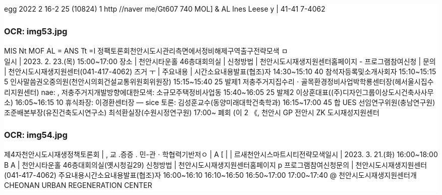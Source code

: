 egg
2022 2 16-2 25 (10824)
1
http //naver me/Gt607 740
MOL] & AL Ines Leese y | 41-41 7-4062


### OCR: img53.jpg
MIS Nt MOF AL = ANS
Tt =I
정팩토론회천안시도시관리측면에서정비해제구역출구전략모색
ㅁ
\
일시 | 2023. 2. 23.(목) 15:00~17:00
장소 | 천안시타운홀 46층대회의실
| 신청방법 | 천안시도시재생지원센터홈페이지 - 프로그램참여신청
| 문의 | 천안시도시재생지원센터(041-417-4062)
즈거
ㅜ
| 주요내용 |
시간소요내용발표(협조)자
14:30~15:10 40 참석자등록및소개사회자
15:10~15:15 5 인사말씀권오중의원(천안시의회건설교통위원회위원장)
15:15~15:40 25 발제1 저충주거지집수리ㆍ골목환경정비사업박학룡센터장(헤서울시집수리지원센터)
nae: , 저충주거지개발방향에대한모색: 소규모주택정비사업동
15:40~16:05 25 발제2 이상훈대표((주)디자인그룹이상도시건축사사무소)
16:05~16:15 10 휴식좌장: 이경환센터장
— sice 토론: 김성훈교수(동양미래대학건축학과)
16:15~17:00 45 합 UES 선임연구위원(충남연구원)
조준배본부장(유진건축도시연구소)
최석환실장(수원시정연구원)
17:00~ 폐회
(이
2 《, 천안시
GP 전안시 ZK 도시재성지원센터


### OCR: img54.jpg
제4자천안시도시재생정책토론회
| , 교 .증증
. 민-관ㆍ학협력기반저ㅇ | A [ | | 르새천안시스마트시티전략모색일시 | 2023. 3. 21.(화) 16:00~18:00
B A | 천안시타운홀 46층대회의실(옛시청길29)
신청방법 | 천안시도시재생지원센터홈페이지 p 프로그램참여신청문의 | 천안시도시재생지원센터(041-417-4062)
주요내용시간소요내용발표(협조)자
16:00~16:10
16:10~16:50
16:50~17:00
17:00~17:40
@ 천안시도시재생지원센터개 CHEONAN URBAN REGENERATION CENTER
